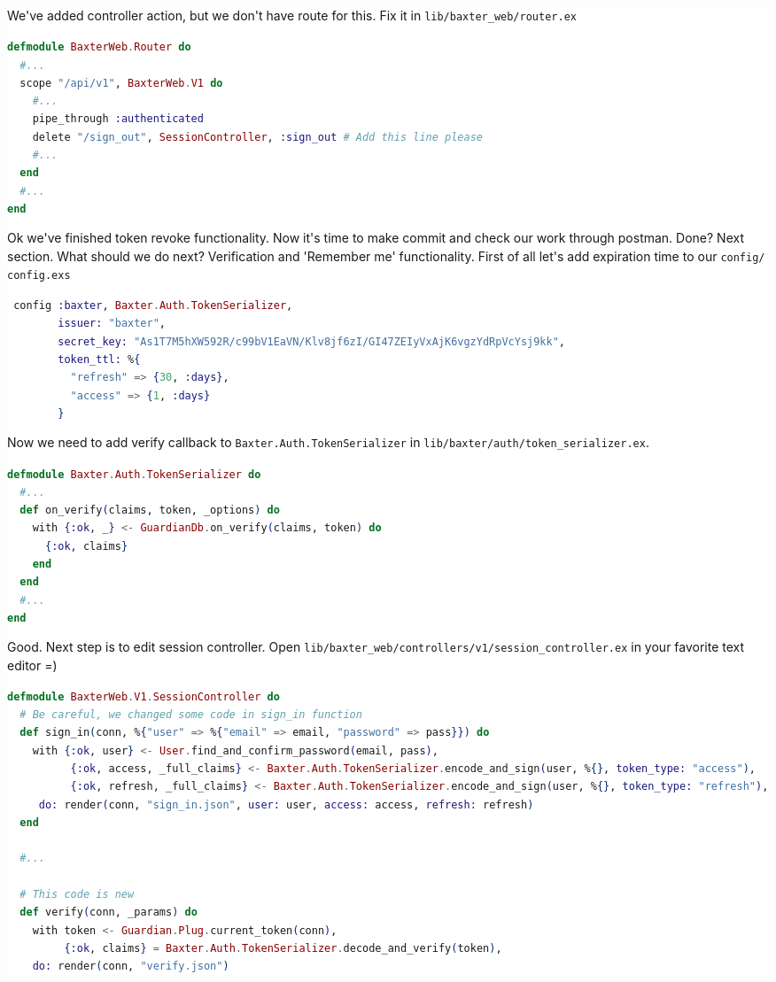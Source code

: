 We've added controller action, but we don't have route for this. Fix it in `lib/baxter_web/router.ex`

```elixir
defmodule BaxterWeb.Router do
  #...
  scope "/api/v1", BaxterWeb.V1 do
    #...
    pipe_through :authenticated
    delete "/sign_out", SessionController, :sign_out # Add this line please
    #...
  end
  #...
end
```

Ok we've finished token revoke functionality. Now it's time to make commit and check our work through postman. Done? Next section.
What should we do next? Verification and 'Remember me' functionality.
First of all let's add expiration time to our `config/config.exs`

```elixir
 config :baxter, Baxter.Auth.TokenSerializer,
        issuer: "baxter",
        secret_key: "As1T7M5hXW592R/c99bV1EaVN/Klv8jf6zI/GI47ZEIyVxAjK6vgzYdRpVcYsj9kk",
        token_ttl: %{
          "refresh" => {30, :days},
          "access" => {1, :days}
        }
```

Now we need to add verify callback to `Baxter.Auth.TokenSerializer` in `lib/baxter/auth/token_serializer.ex`.

```elixir
defmodule Baxter.Auth.TokenSerializer do
  #...
  def on_verify(claims, token, _options) do
    with {:ok, _} <- GuardianDb.on_verify(claims, token) do
      {:ok, claims}
    end
  end
  #...
end
```

Good. Next step is to edit session controller. Open `lib/baxter_web/controllers/v1/session_controller.ex` in your favorite text editor =)

```elixir
defmodule BaxterWeb.V1.SessionController do
  # Be careful, we changed some code in sign_in function
  def sign_in(conn, %{"user" => %{"email" => email, "password" => pass}}) do
    with {:ok, user} <- User.find_and_confirm_password(email, pass),
          {:ok, access, _full_claims} <- Baxter.Auth.TokenSerializer.encode_and_sign(user, %{}, token_type: "access"),
          {:ok, refresh, _full_claims} <- Baxter.Auth.TokenSerializer.encode_and_sign(user, %{}, token_type: "refresh"),
     do: render(conn, "sign_in.json", user: user, access: access, refresh: refresh)
  end

  #...

  # This code is new
  def verify(conn, _params) do
    with token <- Guardian.Plug.current_token(conn),
         {:ok, claims} = Baxter.Auth.TokenSerializer.decode_and_verify(token),
    do: render(conn, "verify.json")
```